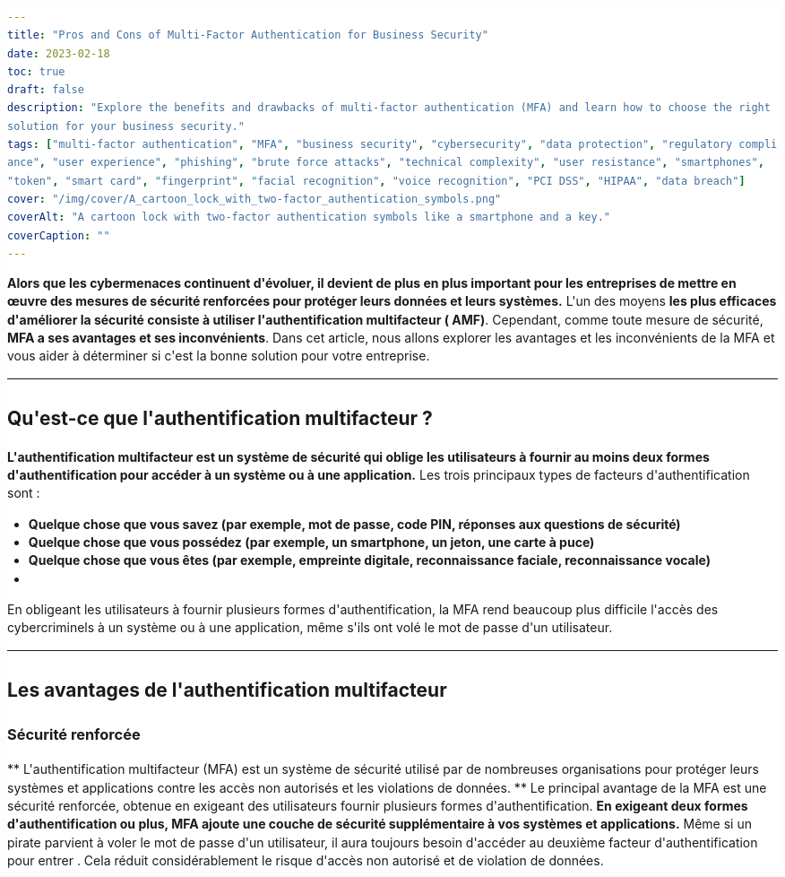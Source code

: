```yaml
---
title: "Pros and Cons of Multi-Factor Authentication for Business Security"
date: 2023-02-18
toc: true
draft: false
description: "Explore the benefits and drawbacks of multi-factor authentication (MFA) and learn how to choose the right solution for your business security."
tags: ["multi-factor authentication", "MFA", "business security", "cybersecurity", "data protection", "regulatory compliance", "user experience", "phishing", "brute force attacks", "technical complexity", "user resistance", "smartphones", "token", "smart card", "fingerprint", "facial recognition", "voice recognition", "PCI DSS", "HIPAA", "data breach"]
cover: "/img/cover/A_cartoon_lock_with_two-factor_authentication_symbols.png"
coverAlt: "A cartoon lock with two-factor authentication symbols like a smartphone and a key."
coverCaption: ""
---
```


 **Alors que les cybermenaces continuent d'évoluer, il devient de plus en plus important pour les entreprises de mettre en œuvre des mesures de sécurité renforcées pour protéger leurs données et leurs systèmes.** L'un des moyens **les plus efficaces d'améliorer la sécurité consiste à utiliser l'authentification multifacteur ( AMF)**. Cependant, comme toute mesure de sécurité, **MFA a ses avantages et ses inconvénients**. Dans cet article, nous allons explorer les avantages et les inconvénients de la MFA et vous aider à déterminer si c'est la bonne solution pour votre entreprise.
 
 ______
 
 ## Qu'est-ce que l'authentification multifacteur ?
 
 **L'authentification multifacteur est un système de sécurité qui oblige les utilisateurs à fournir au moins deux formes d'authentification pour accéder à un système ou à une application.** Les trois principaux types de facteurs d'authentification sont :
 
 - **Quelque chose que vous savez (par exemple, mot de passe, code PIN, réponses aux questions de sécurité)**
 - **Quelque chose que vous possédez (par exemple, un smartphone, un jeton, une carte à puce)**
 - **Quelque chose que vous êtes (par exemple, empreinte digitale, reconnaissance faciale, reconnaissance vocale)**
 -
 En obligeant les utilisateurs à fournir plusieurs formes d'authentification, la MFA rend beaucoup plus difficile l'accès des cybercriminels à un système ou à une application, même s'ils ont volé le mot de passe d'un utilisateur.
 ______
 
 
 ## Les avantages de l'authentification multifacteur
 
 ### Sécurité renforcée
 
 ** L'authentification multifacteur (MFA) est un système de sécurité utilisé par de nombreuses organisations pour protéger leurs systèmes et applications contre les accès non autorisés et les violations de données. ** Le principal avantage de la MFA est une sécurité renforcée, obtenue en exigeant des utilisateurs fournir plusieurs formes d'authentification. **En exigeant deux formes d'authentification ou plus, MFA ajoute une couche de sécurité supplémentaire à vos systèmes et applications.** Même si un pirate parvient à voler le mot de passe d'un utilisateur, il aura toujours besoin d'accéder au deuxième facteur d'authentification pour entrer . Cela réduit considérablement le risque d'accès non autorisé et de violation de données.
 